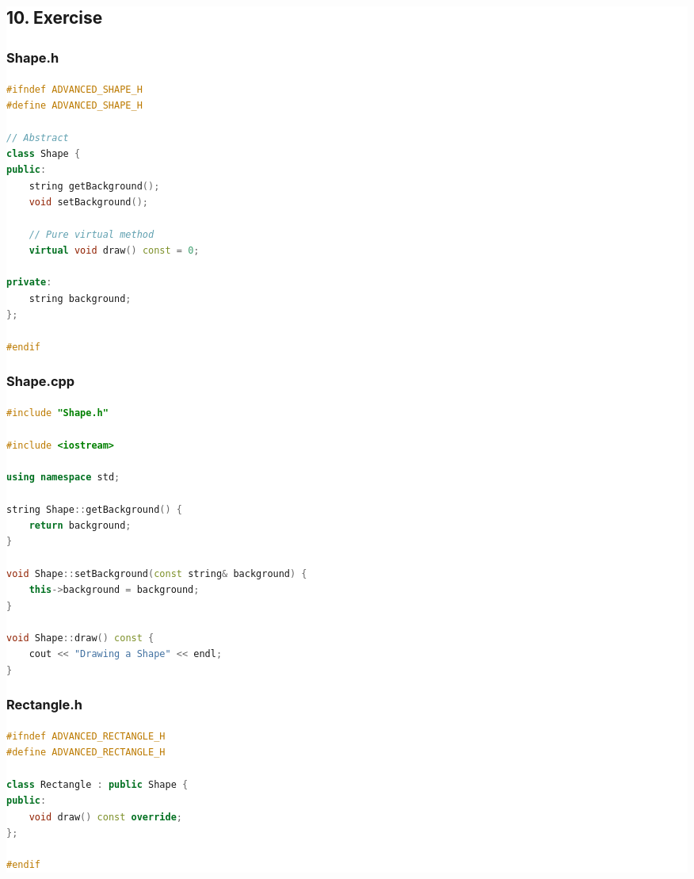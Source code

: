 
## 10. Exercise

### Shape.h

```cpp
#ifndef ADVANCED_SHAPE_H
#define ADVANCED_SHAPE_H

// Abstract
class Shape {
public:
    string getBackground();
    void setBackground();

    // Pure virtual method
    virtual void draw() const = 0;

private:
    string background;
};

#endif
```

### Shape.cpp

```cpp
#include "Shape.h"

#include <iostream>

using namespace std;

string Shape::getBackground() {
    return background;
}

void Shape::setBackground(const string& background) {
    this->background = background;
}

void Shape::draw() const {
    cout << "Drawing a Shape" << endl;
}
```

### Rectangle.h

```cpp
#ifndef ADVANCED_RECTANGLE_H
#define ADVANCED_RECTANGLE_H

class Rectangle : public Shape {
public:
    void draw() const override;
};

#endif
```
